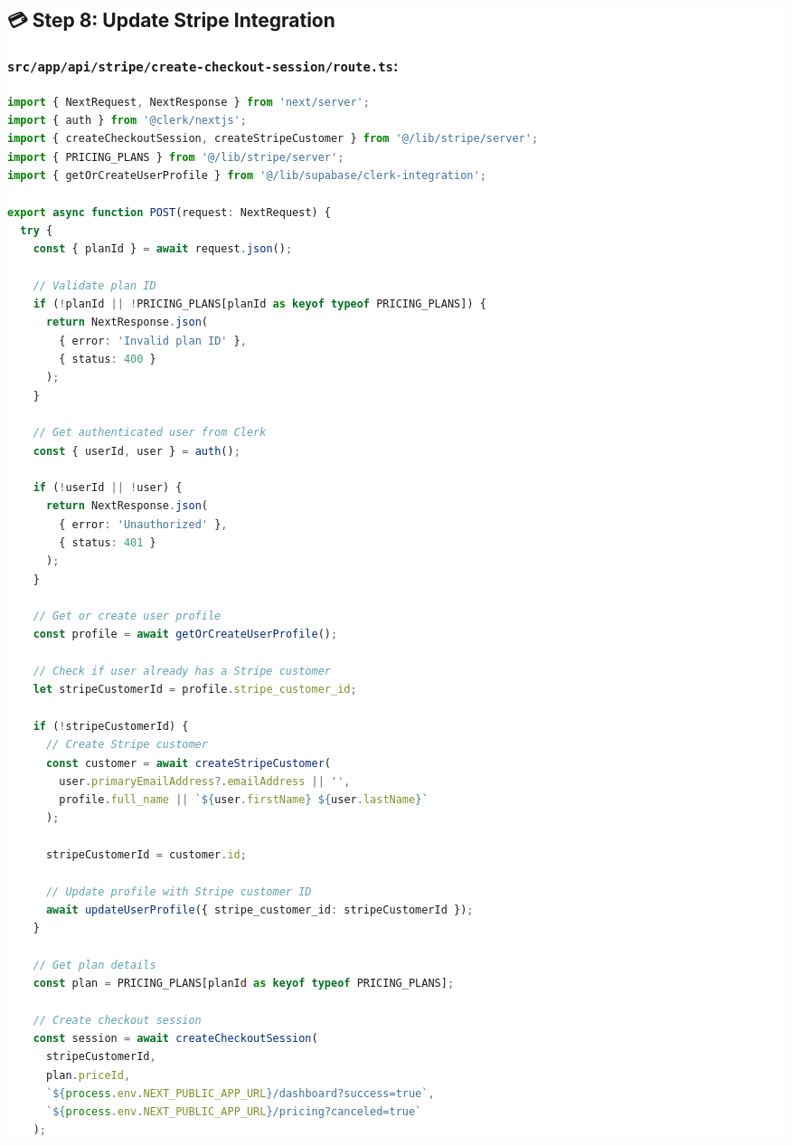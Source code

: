 ## 💳 Step 8: Update Stripe Integration

### `src/app/api/stripe/create-checkout-session/route.ts`:

```ts
import { NextRequest, NextResponse } from 'next/server';
import { auth } from '@clerk/nextjs';
import { createCheckoutSession, createStripeCustomer } from '@/lib/stripe/server';
import { PRICING_PLANS } from '@/lib/stripe/server';
import { getOrCreateUserProfile } from '@/lib/supabase/clerk-integration';

export async function POST(request: NextRequest) {
  try {
    const { planId } = await request.json();

    // Validate plan ID
    if (!planId || !PRICING_PLANS[planId as keyof typeof PRICING_PLANS]) {
      return NextResponse.json(
        { error: 'Invalid plan ID' },
        { status: 400 }
      );
    }

    // Get authenticated user from Clerk
    const { userId, user } = auth();

    if (!userId || !user) {
      return NextResponse.json(
        { error: 'Unauthorized' },
        { status: 401 }
      );
    }

    // Get or create user profile
    const profile = await getOrCreateUserProfile();

    // Check if user already has a Stripe customer
    let stripeCustomerId = profile.stripe_customer_id;

    if (!stripeCustomerId) {
      // Create Stripe customer
      const customer = await createStripeCustomer(
        user.primaryEmailAddress?.emailAddress || '',
        profile.full_name || `${user.firstName} ${user.lastName}`
      );
      
      stripeCustomerId = customer.id;

      // Update profile with Stripe customer ID
      await updateUserProfile({ stripe_customer_id: stripeCustomerId });
    }

    // Get plan details
    const plan = PRICING_PLANS[planId as keyof typeof PRICING_PLANS];
    
    // Create checkout session
    const session = await createCheckoutSession(
      stripeCustomerId,
      plan.priceId,
      `${process.env.NEXT_PUBLIC_APP_URL}/dashboard?success=true`,
      `${process.env.NEXT_PUBLIC_APP_URL}/pricing?canceled=true`
    );

```